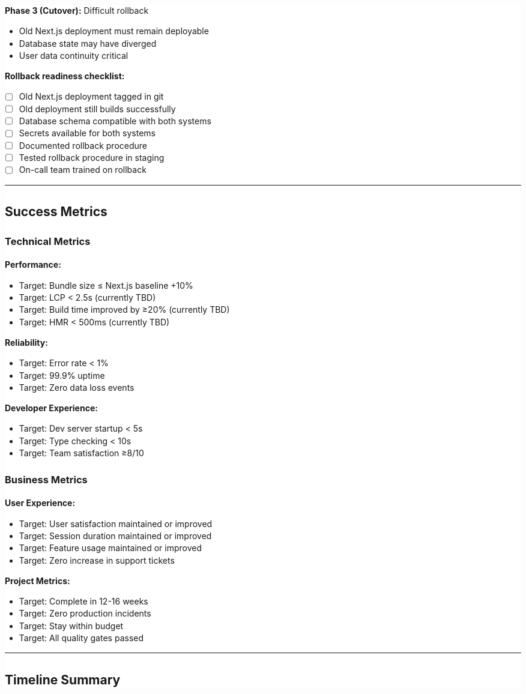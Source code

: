  **Phase 3 (Cutover):** Difficult rollback
 - Old Next.js deployment must remain deployable
 - Database state may have diverged
 - User data continuity critical

 **Rollback readiness checklist:**
 - [ ] Old Next.js deployment tagged in git
 - [ ] Old deployment still builds successfully
 - [ ] Database schema compatible with both systems
 - [ ] Secrets available for both systems
 - [ ] Documented rollback procedure
 - [ ] Tested rollback procedure in staging
 - [ ] On-call team trained on rollback

 ---

 ## Success Metrics

 ### Technical Metrics

 **Performance:**
 - Target: Bundle size ≤ Next.js baseline +10%
 - Target: LCP < 2.5s (currently TBD)
 - Target: Build time improved by ≥20% (currently TBD)
 - Target: HMR < 500ms (currently TBD)

 **Reliability:**
 - Target: Error rate < 1%
 - Target: 99.9% uptime
 - Target: Zero data loss events

 **Developer Experience:**
 - Target: Dev server startup < 5s
 - Target: Type checking < 10s
 - Target: Team satisfaction ≥8/10

 ### Business Metrics

 **User Experience:**
 - Target: User satisfaction maintained or improved
 - Target: Session duration maintained or improved
 - Target: Feature usage maintained or improved
 - Target: Zero increase in support tickets

 **Project Metrics:**
 - Target: Complete in 12-16 weeks
 - Target: Zero production incidents
 - Target: Stay within budget
 - Target: All quality gates passed

 ---

 ## Timeline Summary
